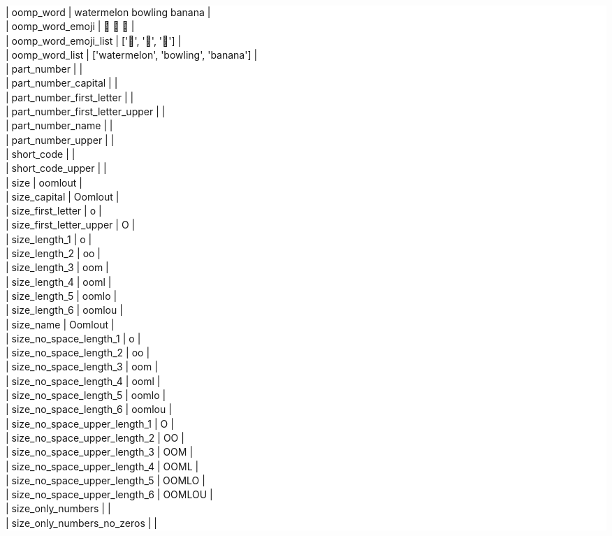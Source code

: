 | oomp_word | watermelon bowling banana |  
| oomp_word_emoji | :watermelon: :bowling: :banana: |  
| oomp_word_emoji_list | [':watermelon:', ':bowling:', ':banana:'] |  
| oomp_word_list | ['watermelon', 'bowling', 'banana'] |  
| part_number |  |  
| part_number_capital |  |  
| part_number_first_letter |  |  
| part_number_first_letter_upper |  |  
| part_number_name |  |  
| part_number_upper |  |  
| short_code |  |  
| short_code_upper |  |  
| size | oomlout |  
| size_capital | Oomlout |  
| size_first_letter | o |  
| size_first_letter_upper | O |  
| size_length_1 | o |  
| size_length_2 | oo |  
| size_length_3 | oom |  
| size_length_4 | ooml |  
| size_length_5 | oomlo |  
| size_length_6 | oomlou |  
| size_name | Oomlout |  
| size_no_space_length_1 | o |  
| size_no_space_length_2 | oo |  
| size_no_space_length_3 | oom |  
| size_no_space_length_4 | ooml |  
| size_no_space_length_5 | oomlo |  
| size_no_space_length_6 | oomlou |  
| size_no_space_upper_length_1 | O |  
| size_no_space_upper_length_2 | OO |  
| size_no_space_upper_length_3 | OOM |  
| size_no_space_upper_length_4 | OOML |  
| size_no_space_upper_length_5 | OOMLO |  
| size_no_space_upper_length_6 | OOMLOU |  
| size_only_numbers |  |  
| size_only_numbers_no_zeros |  |  